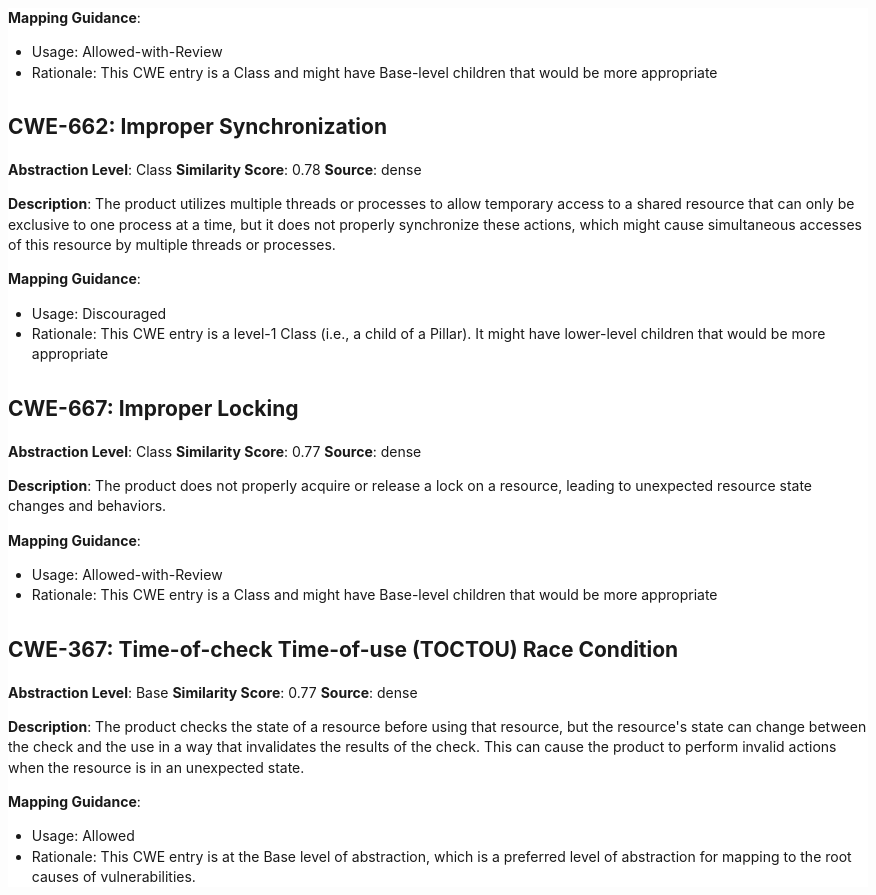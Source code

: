 **Mapping Guidance**:
- Usage: Allowed-with-Review
- Rationale: This CWE entry is a Class and might have Base-level children that would be more appropriate



## CWE-662: Improper Synchronization
**Abstraction Level**: Class
**Similarity Score**: 0.78
**Source**: dense

**Description**:
The product utilizes multiple threads or processes to allow temporary access to a shared resource that can only be exclusive to one process at a time, but it does not properly synchronize these actions, which might cause simultaneous accesses of this resource by multiple threads or processes.

**Mapping Guidance**:
- Usage: Discouraged
- Rationale: This CWE entry is a level-1 Class (i.e., a child of a Pillar). It might have lower-level children that would be more appropriate



## CWE-667: Improper Locking
**Abstraction Level**: Class
**Similarity Score**: 0.77
**Source**: dense

**Description**:
The product does not properly acquire or release a lock on a resource, leading to unexpected resource state changes and behaviors.

**Mapping Guidance**:
- Usage: Allowed-with-Review
- Rationale: This CWE entry is a Class and might have Base-level children that would be more appropriate



## CWE-367: Time-of-check Time-of-use (TOCTOU) Race Condition
**Abstraction Level**: Base
**Similarity Score**: 0.77
**Source**: dense

**Description**:
The product checks the state of a resource before using that resource, but the resource's state can change between the check and the use in a way that invalidates the results of the check. This can cause the product to perform invalid actions when the resource is in an unexpected state.

**Mapping Guidance**:
- Usage: Allowed
- Rationale: This CWE entry is at the Base level of abstraction, which is a preferred level of abstraction for mapping to the root causes of vulnerabilities.
